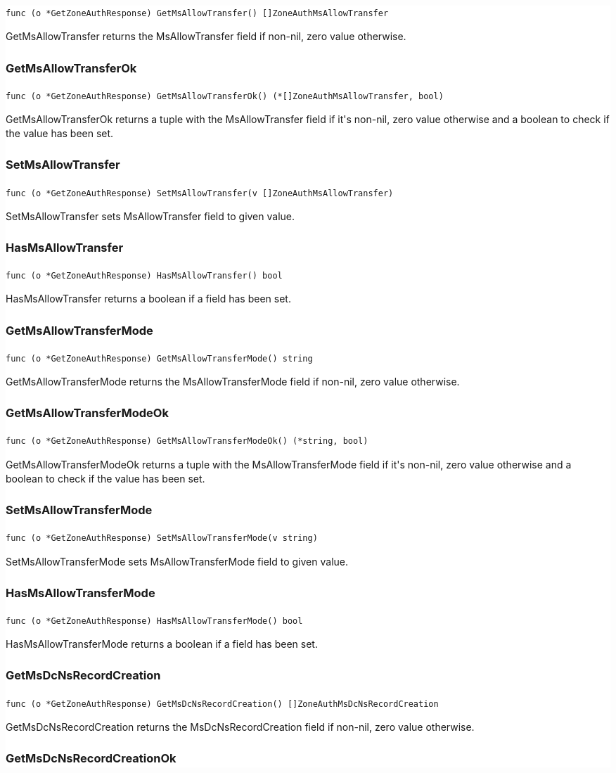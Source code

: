 `func (o *GetZoneAuthResponse) GetMsAllowTransfer() []ZoneAuthMsAllowTransfer`

GetMsAllowTransfer returns the MsAllowTransfer field if non-nil, zero value otherwise.

### GetMsAllowTransferOk

`func (o *GetZoneAuthResponse) GetMsAllowTransferOk() (*[]ZoneAuthMsAllowTransfer, bool)`

GetMsAllowTransferOk returns a tuple with the MsAllowTransfer field if it's non-nil, zero value otherwise
and a boolean to check if the value has been set.

### SetMsAllowTransfer

`func (o *GetZoneAuthResponse) SetMsAllowTransfer(v []ZoneAuthMsAllowTransfer)`

SetMsAllowTransfer sets MsAllowTransfer field to given value.

### HasMsAllowTransfer

`func (o *GetZoneAuthResponse) HasMsAllowTransfer() bool`

HasMsAllowTransfer returns a boolean if a field has been set.

### GetMsAllowTransferMode

`func (o *GetZoneAuthResponse) GetMsAllowTransferMode() string`

GetMsAllowTransferMode returns the MsAllowTransferMode field if non-nil, zero value otherwise.

### GetMsAllowTransferModeOk

`func (o *GetZoneAuthResponse) GetMsAllowTransferModeOk() (*string, bool)`

GetMsAllowTransferModeOk returns a tuple with the MsAllowTransferMode field if it's non-nil, zero value otherwise
and a boolean to check if the value has been set.

### SetMsAllowTransferMode

`func (o *GetZoneAuthResponse) SetMsAllowTransferMode(v string)`

SetMsAllowTransferMode sets MsAllowTransferMode field to given value.

### HasMsAllowTransferMode

`func (o *GetZoneAuthResponse) HasMsAllowTransferMode() bool`

HasMsAllowTransferMode returns a boolean if a field has been set.

### GetMsDcNsRecordCreation

`func (o *GetZoneAuthResponse) GetMsDcNsRecordCreation() []ZoneAuthMsDcNsRecordCreation`

GetMsDcNsRecordCreation returns the MsDcNsRecordCreation field if non-nil, zero value otherwise.

### GetMsDcNsRecordCreationOk
